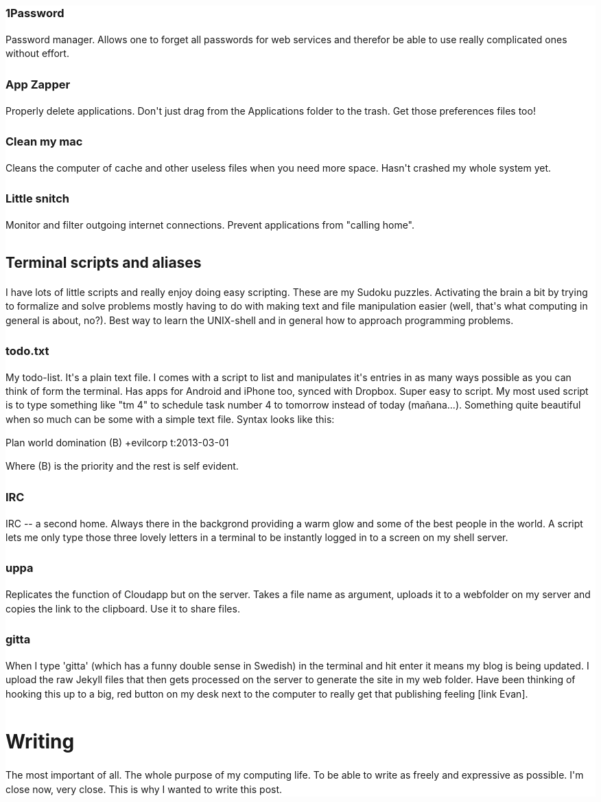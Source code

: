 ### 1Password
Password manager. Allows one to forget all passwords for web services and therefor be able to use really complicated ones without effort.

### App Zapper
Properly delete applications. Don't just drag from the Applications folder to the trash. Get those preferences files too!

### Clean my mac
Cleans the computer of cache and other useless files when you need more space. Hasn't crashed my whole system yet.

### Little snitch
Monitor and filter outgoing internet connections. Prevent applications from "calling home".

## Terminal scripts and aliases
I have lots of little scripts and really enjoy doing easy scripting. These are my Sudoku puzzles. Activating the brain a bit by trying to formalize and solve problems mostly having to do with making text and file manipulation easier (well, that's what computing in general is about, no?). Best way to learn the UNIX-shell and in general how to approach programming problems. 

### todo.txt
My todo-list. It's a plain text file. I comes with a script to list and manipulates it's entries in as many ways possible as you can think of form the terminal. Has apps for Android and iPhone too, synced with Dropbox. Super easy to script. My most used script is to type something like "tm 4" to schedule task number 4 to tomorrow instead of today (mañana...). Something quite beautiful when so much can be some with a simple text file. Syntax looks like this:

Plan world domination (B) +evilcorp t:2013-03-01

Where (B) is the priority and the rest is self evident.

### IRC
IRC -- a second home. Always there in the backgrond providing a warm glow and some of the best people in the world. A script lets me only type those three lovely letters in a terminal to be instantly logged in to a screen on my shell server.

### uppa
Replicates the function of Cloudapp but on the server. Takes a file name as argument, uploads it to a webfolder on my server and copies the link to the clipboard. Use it to share files.

### gitta
When I type 'gitta' (which has a funny double sense in Swedish) in the terminal and hit enter it means my blog is being updated. I upload the raw Jekyll files that then gets processed on the server to generate the site in my web folder. Have been thinking of hooking this up to a big, red button on my desk next to the computer to really get that publishing feeling [link Evan].

# Writing
The most important of all. The whole purpose of my computing life. To be able to write as freely and expressive as possible. I'm close now, very close. This is why I wanted to write this post.


[^1]: Like this!